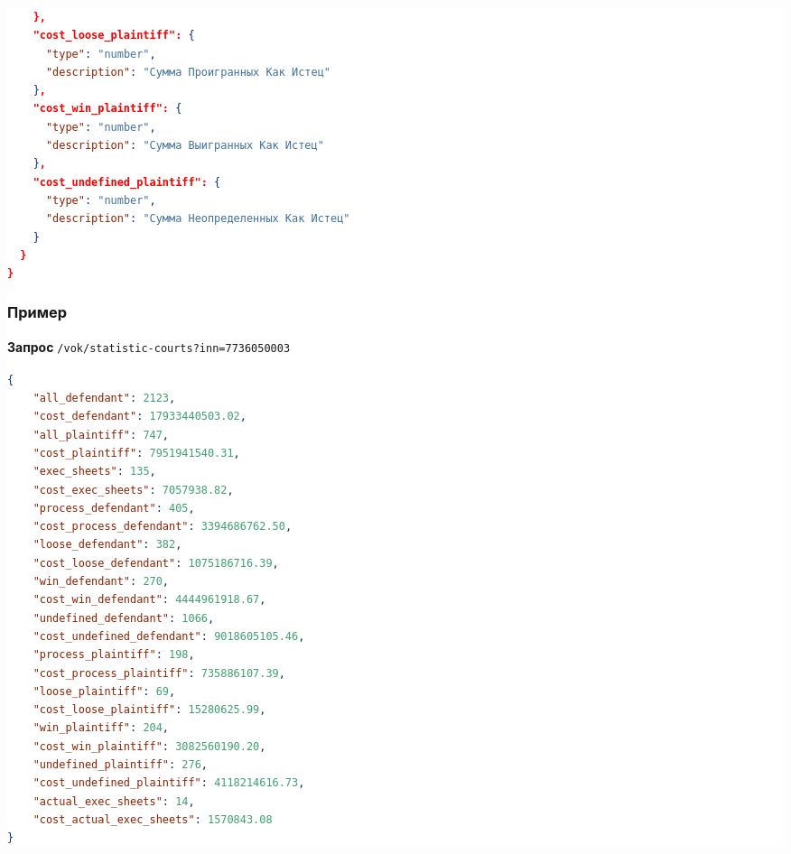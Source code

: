 ```json
    },
    "cost_loose_plaintiff": {
      "type": "number",
      "description": "Сумма Проигранных Как Истец"
    },
    "cost_win_plaintiff": {
      "type": "number",
      "description": "Сумма Выигранных Как Истец"
    },
    "cost_undefined_plaintiff": {
      "type": "number",
      "description": "Сумма Неопределенных Как Истец"
    }
  }
}
```

### Пример

**Запрос** `/vok/statistic-courts?inn=7736050003`

```json
{
    "all_defendant": 2123,
    "cost_defendant": 17933440503.02,
    "all_plaintiff": 747,
    "cost_plaintiff": 7951941540.31,
    "exec_sheets": 135,
    "cost_exec_sheets": 7057938.82,
    "process_defendant": 405,
    "cost_process_defendant": 3394686762.50,
    "loose_defendant": 382,
    "cost_loose_defendant": 1075186716.39,
    "win_defendant": 270,
    "cost_win_defendant": 4444961918.67,
    "undefined_defendant": 1066,
    "cost_undefined_defendant": 9018605105.46,
    "process_plaintiff": 198,
    "cost_process_plaintiff": 735886107.39,
    "loose_plaintiff": 69,
    "cost_loose_plaintiff": 15280625.99,
    "win_plaintiff": 204,
    "cost_win_plaintiff": 3082560190.20,
    "undefined_plaintiff": 276,
    "cost_undefined_plaintiff": 4118214616.73,
    "actual_exec_sheets": 14,
    "cost_actual_exec_sheets": 1570843.08
}
```
